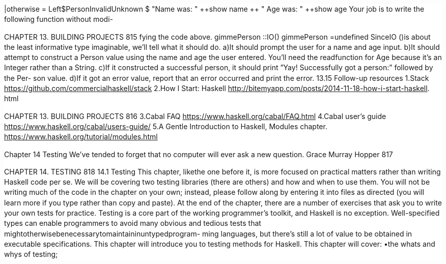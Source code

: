 |otherwise =
Left$PersonInvalidUnknown $
"Name was: " ++show name ++
" Age was: " ++show age
Your job is to write the following function without modi-

CHAPTER 13. BUILDING PROJECTS 815
fying the code above.
gimmePerson ::IO()
gimmePerson =undefined
SinceIO ()is about the least informative type imaginable,
we’ll tell what it should do.
a)It should prompt the user for a name and age input.
b)It should attempt to construct a Person value using
the name and age the user entered. You’ll need the
readfunction for Age because it’s an Integer rather
than a String.
c)If it constructed a successful person, it should print
”Yay! Successfully got a person:” followed by the Per-
son value.
d)If it got an error value, report that an error occurred
and print the error.
13.15 Follow-up resources
1.Stack
https://github.com/commercialhaskell/stack
2.How I Start: Haskell
http://bitemyapp.com/posts/2014-11-18-how-i-start-haskell.
html

CHAPTER 13. BUILDING PROJECTS 816
3.Cabal FAQ
https://www.haskell.org/cabal/FAQ.html
4.Cabal user’s guide
https://www.haskell.org/cabal/users-guide/
5.A Gentle Introduction to Haskell, Modules chapter.
https://www.haskell.org/tutorial/modules.html

Chapter 14
Testing
We’ve tended to forget
that no computer will
ever ask a new question.
Grace Murray Hopper
817

CHAPTER 14. TESTING 818
14.1 Testing
This chapter, likethe one before it, is more focused on practical
matters rather than writing Haskell code per se. We will be
covering two testing libraries (there are others) and how and
when to use them. You will not be writing much of the code
in the chapter on your own; instead, please follow along by
entering it into files as directed (you will learn more if you
type rather than copy and paste). At the end of the chapter,
there are a number of exercises that ask you to write your own
tests for practice.
Testing is a core part of the working programmer’s toolkit,
and Haskell is no exception. Well-specified types can enable
programmers to avoid many obvious and tedious tests that
mightotherwisebenecessarytomaintaininuntypedprogram-
ming languages, but there’s still a lot of value to be obtained
in executable specifications. This chapter will introduce you
to testing methods for Haskell.
This chapter will cover:
•the whats and whys of testing;